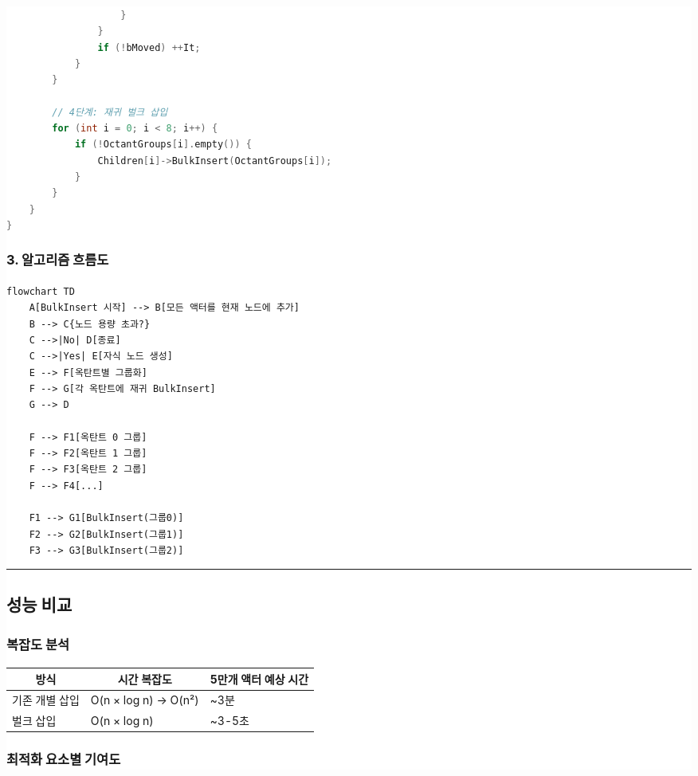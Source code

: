 ```cpp
                    }
                }
                if (!bMoved) ++It;
            }
        }
        
        // 4단계: 재귀 벌크 삽입
        for (int i = 0; i < 8; i++) {
            if (!OctantGroups[i].empty()) {
                Children[i]->BulkInsert(OctantGroups[i]);
            }
        }
    }
}
```

### 3. 알고리즘 흐름도

```mermaid
flowchart TD
    A[BulkInsert 시작] --> B[모든 액터를 현재 노드에 추가]
    B --> C{노드 용량 초과?}
    C -->|No| D[종료]
    C -->|Yes| E[자식 노드 생성]
    E --> F[옥탄트별 그룹화]
    F --> G[각 옥탄트에 재귀 BulkInsert]
    G --> D
    
    F --> F1[옥탄트 0 그룹]
    F --> F2[옥탄트 1 그룹]
    F --> F3[옥탄트 2 그룹]
    F --> F4[...]
    
    F1 --> G1[BulkInsert(그룹0)]
    F2 --> G2[BulkInsert(그룹1)]
    F3 --> G3[BulkInsert(그룹2)]
```

---

## 성능 비교

### 복잡도 분석

| 방식 | 시간 복잡도 | 5만개 액터 예상 시간 |
|------|-------------|---------------------|
| 기존 개별 삽입 | O(n × log n) → O(n²) | ~3분 |
| 벌크 삽입 | O(n × log n) | ~3-5초 |

### 최적화 요소별 기여도
